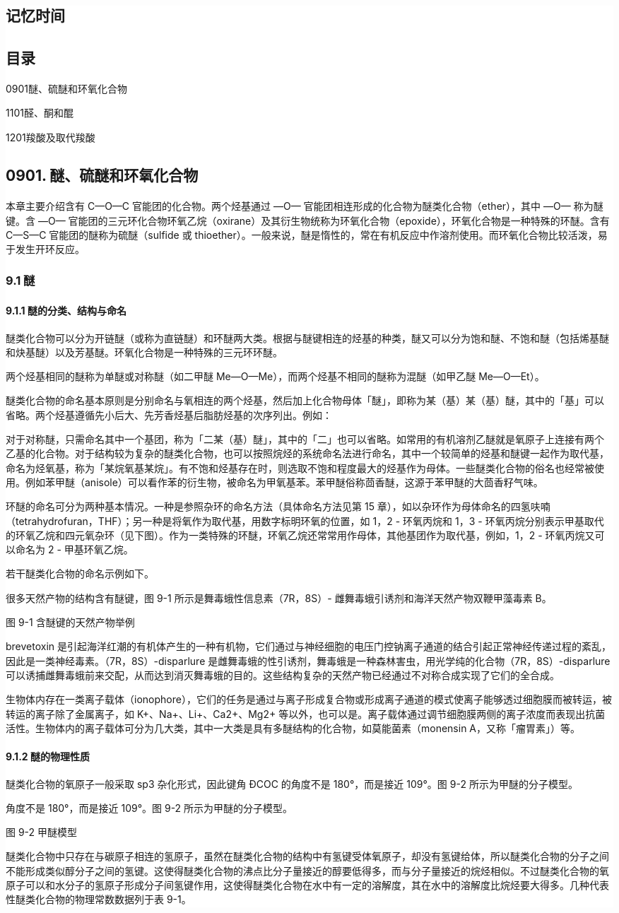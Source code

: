 ## 记忆时间

## 目录

0901醚、硫醚和环氧化合物

1101醛、酮和醌

1201羧酸及取代羧酸

## 0901. 醚、硫醚和环氧化合物

本章主要介绍含有 C—O—C 官能团的化合物。两个烃基通过 —O— 官能团相连形成的化合物为醚类化合物（ether），其中 —O— 称为醚键。含 —O— 官能团的三元环化合物环氧乙烷（oxirane）及其衍生物统称为环氧化合物（epoxide），环氧化合物是一种特殊的环醚。含有 C—S—C 官能团的醚称为硫醚（sulfide 或 thioether）。一般来说，醚是惰性的，常在有机反应中作溶剂使用。而环氧化合物比较活泼，易于发生开环反应。

### 9.1 醚

#### 9.1.1 醚的分类、结构与命名

醚类化合物可以分为开链醚（或称为直链醚）和环醚两大类。根据与醚键相连的烃基的种类，醚又可以分为饱和醚、不饱和醚（包括烯基醚和炔基醚）以及芳基醚。环氧化合物是一种特殊的三元环环醚。

两个烃基相同的醚称为单醚或对称醚（如二甲醚 Me—O—Me），而两个烃基不相同的醚称为混醚（如甲乙醚 Me—O—Et）。

醚类化合物的命名基本原则是分别命名与氧相连的两个烃基，然后加上化合物母体「醚」，即称为某（基）某（基）醚，其中的「基」可以省略。两个烃基遵循先小后大、先芳香烃基后脂肪烃基的次序列出。例如：

对于对称醚，只需命名其中一个基团，称为「二某（基）醚」，其中的「二」也可以省略。如常用的有机溶剂乙醚就是氧原子上连接有两个乙基的化合物。对于结构较为复杂的醚类化合物，也可以按照烷烃的系统命名法进行命名，其中一个较简单的烃基和醚键一起作为取代基，命名为烃氧基，称为「某烷氧基某烷」。有不饱和烃基存在时，则选取不饱和程度最大的烃基作为母体。一些醚类化合物的俗名也经常被使用。例如苯甲醚（anisole）可以看作苯的衍生物，被命名为甲氧基苯。苯甲醚俗称茴香醚，这源于苯甲醚的大茴香籽气味。

环醚的命名可分为两种基本情况。一种是参照杂环的命名方法（具体命名方法见第 15 章），如以杂环作为母体命名的四氢呋喃（tetrahydrofuran，THF）；另一种是将氧作为取代基，用数字标明环氧的位置，如 1，2 - 环氧丙烷和 1，3 - 环氧丙烷分别表示甲基取代的环氧乙烷和四元氧杂环（见下图）。作为一类特殊的环醚，环氧乙烷还常常用作母体，其他基团作为取代基，例如，1，2 - 环氧丙烷又可以命名为 2 - 甲基环氧乙烷。

若干醚类化合物的命名示例如下。

很多天然产物的结构含有醚键，图 9-1 所示是舞毒蛾性信息素（7R，8S）- 雌舞毒蛾引诱剂和海洋天然产物双鞭甲藻毒素 B。

图 9-1 含醚键的天然产物举例

brevetoxin 是引起海洋红潮的有机体产生的一种有机物，它们通过与神经细胞的电压门控钠离子通道的结合引起正常神经传递过程的紊乱，因此是一类神经毒素。（7R，8S）-disparlure 是雌舞毒蛾的性引诱剂，舞毒蛾是一种森林害虫，用光学纯的化合物（7R，8S）-disparlure 可以诱捕雌舞毒蛾前来交配，从而达到消灭舞毒蛾的目的。这些结构复杂的天然产物已经通过不对称合成实现了它们的全合成。

生物体内存在一类离子载体（ionophore），它们的任务是通过与离子形成复合物或形成离子通道的模式使离子能够透过细胞膜而被转运，被转运的离子除了金属离子，如 K+、Na+、Li+、Ca2+、Mg2+ 等以外，也可以是。离子载体通过调节细胞膜两侧的离子浓度而表现出抗菌活性。生物体内的离子载体可分为几大类，其中一大类是具有多醚结构的化合物，如莫能菌素（monensin A，又称「瘤胃素」）等。

#### 9.1.2 醚的物理性质

醚类化合物的氧原子一般采取 sp3 杂化形式，因此键角 ÐCOC 的角度不是 180°，而是接近 109°。图 9-2 所示为甲醚的分子模型。

角度不是 180°，而是接近 109°。图 9-2 所示为甲醚的分子模型。

图 9-2 甲醚模型

醚类化合物中只存在与碳原子相连的氢原子，虽然在醚类化合物的结构中有氢键受体氧原子，却没有氢键给体，所以醚类化合物的分子之间不能形成类似醇分子之间的氢键。这使得醚类化合物的沸点比分子量接近的醇要低得多，而与分子量接近的烷烃相似。不过醚类化合物的氧原子可以和水分子的氢原子形成分子间氢键作用，这使得醚类化合物在水中有一定的溶解度，其在水中的溶解度比烷烃要大得多。几种代表性醚类化合物的物理常数数据列于表 9-1。

